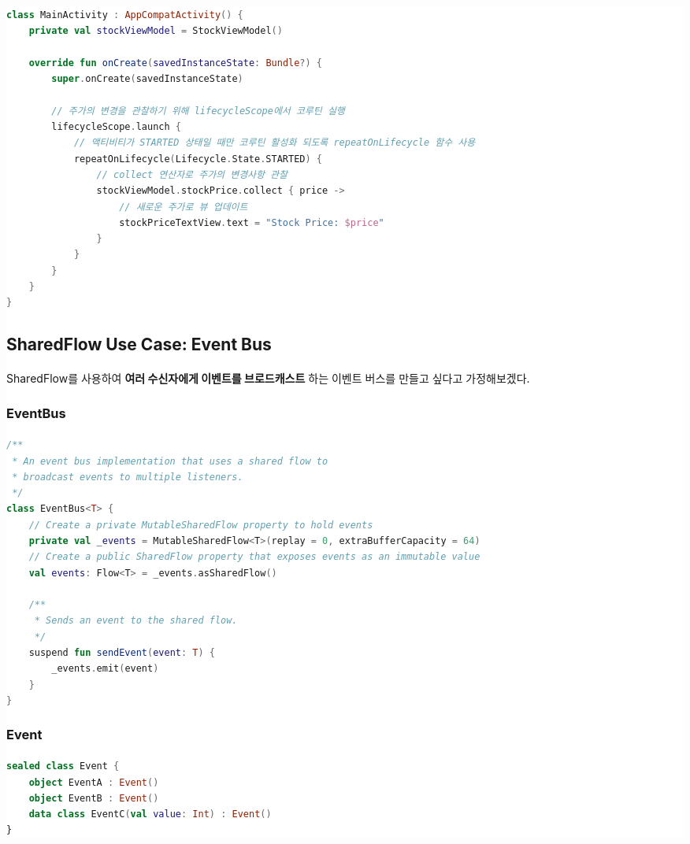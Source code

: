 ```kotlin
class MainActivity : AppCompatActivity() {
    private val stockViewModel = StockViewModel()

    override fun onCreate(savedInstanceState: Bundle?) {
        super.onCreate(savedInstanceState)

        // 주가의 변경을 관찰하기 위해 lifecycleScope에서 코루틴 실행 
        lifecycleScope.launch {
            // 액티비티가 STARTED 상태일 때만 코루틴 활성화 되도록 repeatOnLifecycle 함수 사용 
            repeatOnLifecycle(Lifecycle.State.STARTED) {
                // collect 연산자로 주가의 변경사항 관찰 
                stockViewModel.stockPrice.collect { price ->
                    // 새로운 주가로 뷰 업데이트 
                    stockPriceTextView.text = "Stock Price: $price"
                }
            }
        }
    }
}
```

## SharedFlow Use Case: Event Bus

SharedFlow를 사용하여 **여러 수신자에게 이벤트를 브로드캐스트** 하는 이벤트 버스를 만들고 싶다고 가정해보겠다. 

### EventBus 

```kotlin
/**
 * An event bus implementation that uses a shared flow to 
 * broadcast events to multiple listeners.
 */
class EventBus<T> {
    // Create a private MutableSharedFlow property to hold events
    private val _events = MutableSharedFlow<T>(replay = 0, extraBufferCapacity = 64)
    // Create a public SharedFlow property that exposes events as an immutable value    
    val events: Flow<T> = _events.asSharedFlow()

    /**
     * Sends an event to the shared flow.
     */
    suspend fun sendEvent(event: T) {
        _events.emit(event)
    }
}
```

### Event 

```kotlin
sealed class Event {
    object EventA : Event()
    object EventB : Event()
    data class EventC(val value: Int) : Event()
}
```
